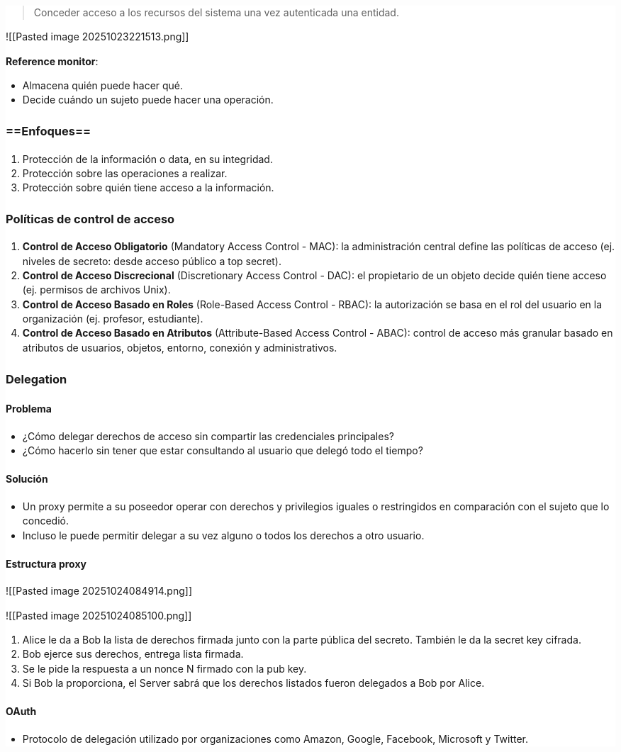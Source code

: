 > Conceder acceso a los recursos del sistema una vez autenticada una entidad.

![[Pasted image 20251023221513.png]]

 **Reference monitor**: 
 - Almacena quién puede hacer qué. 
 - Decide cuándo un sujeto puede hacer una operación.
   
### ==Enfoques==

1. Protección de la información o data, en su integridad. 
2. Protección sobre las operaciones a realizar. 
3. Protección sobre quién tiene acceso a la información.

### Políticas de control de acceso

1. **Control de Acceso Obligatorio** (Mandatory Access Control - MAC): la administración central define las políticas de acceso (ej. niveles de secreto: desde acceso público a top secret). 
2. **Control de Acceso Discrecional** (Discretionary Access Control - DAC): el propietario de un objeto decide quién tiene acceso (ej. permisos de archivos Unix). 
3. **Control de Acceso Basado en Roles** (Role-Based Access Control - RBAC): la autorización se basa en el rol del usuario en la organización (ej. profesor, estudiante). 
4. **Control de Acceso Basado en Atributos** (Attribute-Based Access Control - ABAC): control de acceso más granular basado en atributos de usuarios, objetos, entorno, conexión y administrativos.

### Delegation

#### Problema
- ¿Cómo delegar derechos de acceso sin compartir las credenciales principales? 
- ¿Cómo hacerlo sin tener que estar consultando al usuario que delegó todo el tiempo?

#### Solución
-  Un proxy permite a su poseedor operar con derechos y privilegios iguales o restringidos en comparación con el sujeto que lo concedió. 
- Incluso le puede permitir delegar a su vez alguno o todos los derechos a otro usuario.

#### Estructura proxy

![[Pasted image 20251024084914.png]]

![[Pasted image 20251024085100.png]]

1. Alice le da a Bob la lista de derechos firmada junto con la parte pública del secreto. También le da la secret key cifrada. 
2. Bob ejerce sus derechos, entrega lista firmada. 
3. Se le pide la respuesta a un nonce N firmado con la pub key. 
4. Si Bob la proporciona, el Server sabrá que los derechos listados fueron delegados a Bob por Alice.

#### OAuth

- Protocolo de delegación utilizado por organizaciones como Amazon, Google, Facebook, Microsoft y Twitter. 
  